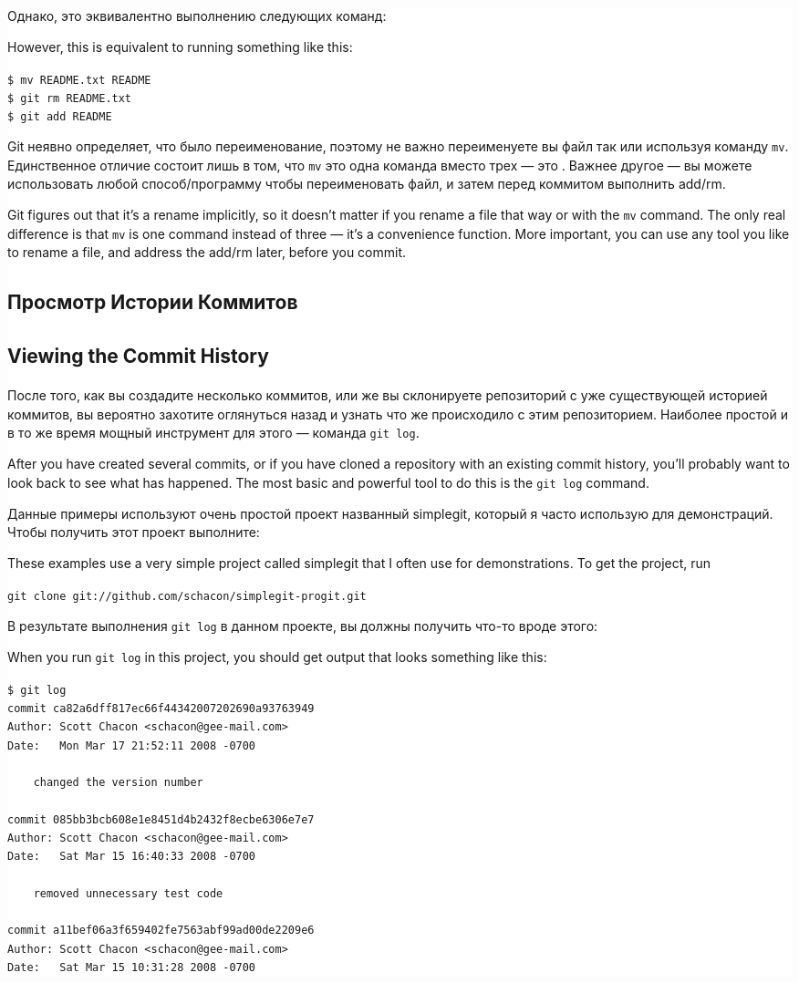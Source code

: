 Однако, это эквивалентно выполнению следующих команд:

However, this is equivalent to running something like this:

	$ mv README.txt README
	$ git rm README.txt
	$ git add README

Git неявно определяет, что было переименование, поэтому не важно переименуете вы файл так или используя команду `mv`. Единственное отличие состоит лишь в том, что `mv` это одна команда вместо трех — это <convenience function>. Важнее другое — вы можете использовать любой способ/программу чтобы переименовать файл, и затем перед коммитом выполнить add/rm.

Git figures out that it’s a rename implicitly, so it doesn’t matter if you rename a file that way or with the `mv` command. The only real difference is that `mv` is one command instead of three — it’s a convenience function. More important, you can use any tool you like to rename a file, and address the add/rm later, before you commit.

## Просмотр Истории Коммитов ##
## Viewing the Commit History ##

После того, как вы создадите несколько коммитов, или же вы склонируете репозиторий с уже существующей историей коммитов, вы вероятно захотите оглянуться назад и узнать что же происходило с этим репозиторием. Наиболее простой и в то же время мощный инструмент для этого — команда `git log`.

After you have created several commits, or if you have cloned a repository with an existing commit history, you’ll probably want to look back to see what has happened. The most basic and powerful tool to do this is the `git log` command.

Данные примеры используют очень простой проект названный simplegit, который я часто использую для демонстраций. Чтобы получить этот проект выполните:

These examples use a very simple project called simplegit that I often use for demonstrations. To get the project, run 

	git clone git://github.com/schacon/simplegit-progit.git

В результате выполнения `git log` в данном проекте, вы должны получить что-то вроде этого:

When you run `git log` in this project, you should get output that looks something like this:

	$ git log
	commit ca82a6dff817ec66f44342007202690a93763949
	Author: Scott Chacon <schacon@gee-mail.com>
	Date:   Mon Mar 17 21:52:11 2008 -0700

	    changed the version number

	commit 085bb3bcb608e1e8451d4b2432f8ecbe6306e7e7
	Author: Scott Chacon <schacon@gee-mail.com>
	Date:   Sat Mar 15 16:40:33 2008 -0700

	    removed unnecessary test code

	commit a11bef06a3f659402fe7563abf99ad00de2209e6
	Author: Scott Chacon <schacon@gee-mail.com>
	Date:   Sat Mar 15 10:31:28 2008 -0700
